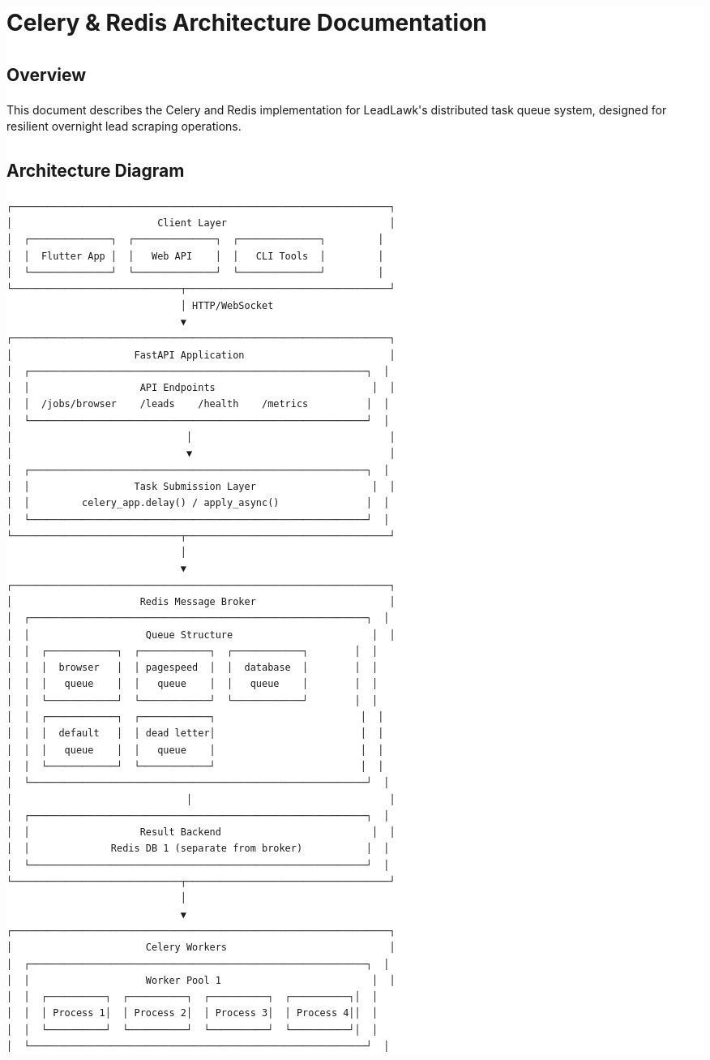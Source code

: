 # Celery & Redis Architecture Documentation

## Overview
This document describes the Celery and Redis implementation for LeadLawk's distributed task queue system, designed for resilient overnight lead scraping operations.

## Architecture Diagram

```
┌─────────────────────────────────────────────────────────────────┐
│                         Client Layer                            │
│  ┌──────────────┐  ┌──────────────┐  ┌──────────────┐         │
│  │  Flutter App │  │   Web API    │  │   CLI Tools  │         │
│  └──────────────┘  └──────────────┘  └──────────────┘         │
└─────────────────────────────┬───────────────────────────────────┘
                              │ HTTP/WebSocket
                              ▼
┌─────────────────────────────────────────────────────────────────┐
│                     FastAPI Application                         │
│  ┌──────────────────────────────────────────────────────────┐  │
│  │                   API Endpoints                           │  │
│  │  /jobs/browser    /leads    /health    /metrics          │  │
│  └──────────────────────────────────────────────────────────┘  │
│                              │                                  │
│                              ▼                                  │
│  ┌──────────────────────────────────────────────────────────┐  │
│  │                  Task Submission Layer                    │  │
│  │         celery_app.delay() / apply_async()               │  │
│  └──────────────────────────────────────────────────────────┘  │
└─────────────────────────────┬───────────────────────────────────┘
                              │
                              ▼
┌─────────────────────────────────────────────────────────────────┐
│                      Redis Message Broker                       │
│  ┌──────────────────────────────────────────────────────────┐  │
│  │                    Queue Structure                        │  │
│  │  ┌────────────┐  ┌────────────┐  ┌────────────┐        │  │
│  │  │  browser   │  │ pagespeed  │  │  database  │        │  │
│  │  │   queue    │  │   queue    │  │   queue    │        │  │
│  │  └────────────┘  └────────────┘  └────────────┘        │  │
│  │  ┌────────────┐  ┌────────────┐                         │  │
│  │  │  default   │  │ dead letter│                         │  │
│  │  │   queue    │  │   queue    │                         │  │
│  │  └────────────┘  └────────────┘                         │  │
│  └──────────────────────────────────────────────────────────┘  │
│                              │                                  │
│  ┌──────────────────────────────────────────────────────────┐  │
│  │                   Result Backend                          │  │
│  │              Redis DB 1 (separate from broker)           │  │
│  └──────────────────────────────────────────────────────────┘  │
└─────────────────────────────┬───────────────────────────────────┘
                              │
                              ▼
┌─────────────────────────────────────────────────────────────────┐
│                       Celery Workers                            │
│  ┌──────────────────────────────────────────────────────────┐  │
│  │                    Worker Pool 1                          │  │
│  │  ┌──────────┐  ┌──────────┐  ┌──────────┐  ┌──────────┐│  │
│  │  │ Process 1│  │ Process 2│  │ Process 3│  │ Process 4││  │
│  │  └──────────┘  └──────────┘  └──────────┘  └──────────┘│  │
│  └──────────────────────────────────────────────────────────┘  │
```